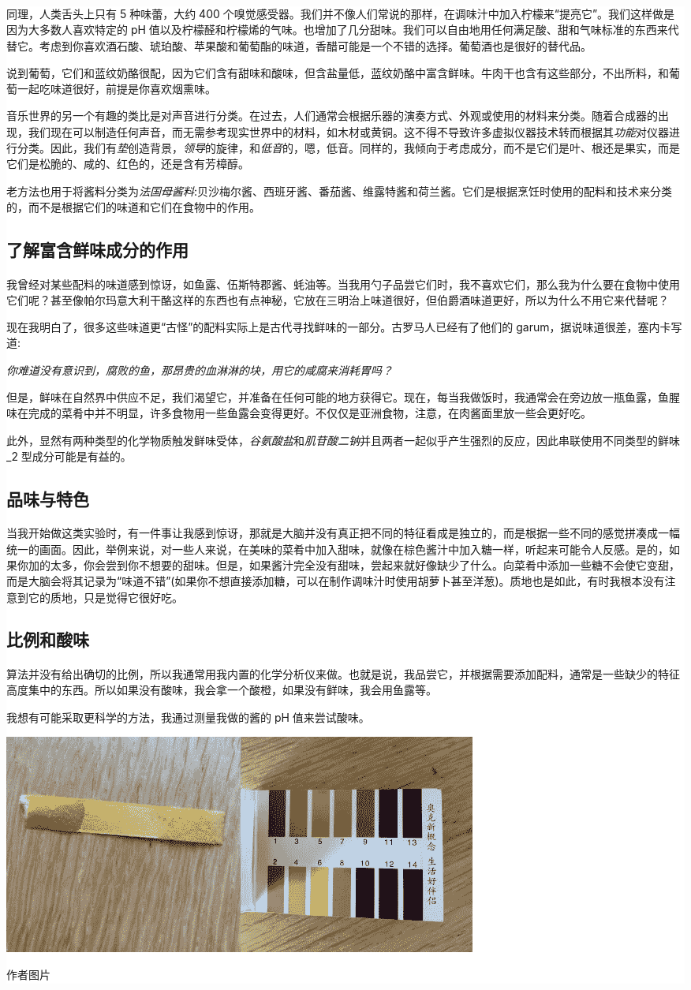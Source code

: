 同理，人类舌头上只有 5 种味蕾，大约 400 个嗅觉感受器。我们并不像人们常说的那样，在调味汁中加入柠檬来“提亮它”。我们这样做是因为大多数人喜欢特定的 pH 值以及柠檬醛和柠檬烯的气味。也增加了几分甜味。我们可以自由地用任何满足酸、甜和气味标准的东西来代替它。考虑到你喜欢酒石酸、琥珀酸、苹果酸和葡萄酯的味道，香醋可能是一个不错的选择。葡萄酒也是很好的替代品。

说到葡萄，它们和蓝纹奶酪很配，因为它们含有甜味和酸味，但含盐量低，蓝纹奶酪中富含鲜味。牛肉干也含有这些部分，不出所料，和葡萄一起吃味道很好，前提是你喜欢烟熏味。

音乐世界的另一个有趣的类比是对声音进行分类。在过去，人们通常会根据乐器的演奏方式、外观或使用的材料来分类。随着合成器的出现，我们现在可以制造任何声音，而无需参考现实世界中的材料，如木材或黄铜。这不得不导致许多虚拟仪器技术转而根据其*功能*对仪器进行分类。因此，我们有*垫*创造背景，*领导*的旋律，和*低音*的，嗯，低音。同样的，我倾向于考虑成分，而不是它们是叶、根还是果实，而是它们是松脆的、咸的、红色的，还是含有芳樟醇。

老方法也用于将酱料分类为*法国母酱料*:贝沙梅尔酱、西班牙酱、番茄酱、维露特酱和荷兰酱。它们是根据烹饪时使用的配料和技术来分类的，而不是根据它们的味道和它们在食物中的作用。

## 了解富含鲜味成分的作用

我曾经对某些配料的味道感到惊讶，如鱼露、伍斯特郡酱、蚝油等。当我用勺子品尝它们时，我不喜欢它们，那么我为什么要在食物中使用它们呢？甚至像帕尔玛意大利干酪这样的东西也有点神秘，它放在三明治上味道很好，但伯爵酒味道更好，所以为什么不用它来代替呢？

现在我明白了，很多这些味道更“古怪”的配料实际上是古代寻找鲜味的一部分。古罗马人已经有了他们的 garum，据说味道很差，塞内卡写道:

*你难道没有意识到，腐败的鱼，那昂贵的血淋淋的块，用它的咸腐来消耗胃吗？*

但是，鲜味在自然界中供应不足，我们渴望它，并准备在任何可能的地方获得它。现在，每当我做饭时，我通常会在旁边放一瓶鱼露，鱼腥味在完成的菜肴中并不明显，许多食物用一些鱼露会变得更好。不仅仅是亚洲食物，注意，在肉酱面里放一些会更好吃。

此外，显然有两种类型的化学物质触发鲜味受体，*谷氨酸盐*和*肌苷酸二钠*并且两者一起似乎产生强烈的反应，因此串联使用不同类型的鲜味 _2 型成分可能是有益的。

## 品味与特色

当我开始做这类实验时，有一件事让我感到惊讶，那就是大脑并没有真正把不同的特征看成是独立的，而是根据一些不同的感觉拼凑成一幅统一的画面。因此，举例来说，对一些人来说，在美味的菜肴中加入甜味，就像在棕色酱汁中加入糖一样，听起来可能令人反感。是的，如果你加的太多，你会尝到你不想要的甜味。但是，如果酱汁完全没有甜味，尝起来就好像缺少了什么。向菜肴中添加一些糖不会使它变甜，而是大脑会将其记录为“味道不错”(如果你不想直接添加糖，可以在制作调味汁时使用胡萝卜甚至洋葱)。质地也是如此，有时我根本没有注意到它的质地，只是觉得它很好吃。

## 比例和酸味

算法并没有给出确切的比例，所以我通常用我内置的化学分析仪来做。也就是说，我品尝它，并根据需要添加配料，通常是一些缺少的特征高度集中的东西。所以如果没有酸味，我会拿一个酸橙，如果没有鲜味，我会用鱼露等。

我想有可能采取更科学的方法，我通过测量我做的酱的 pH 值来尝试酸味。

![](img/65a4d03b35baae5cf6f25f35e7281263.png)

作者图片
